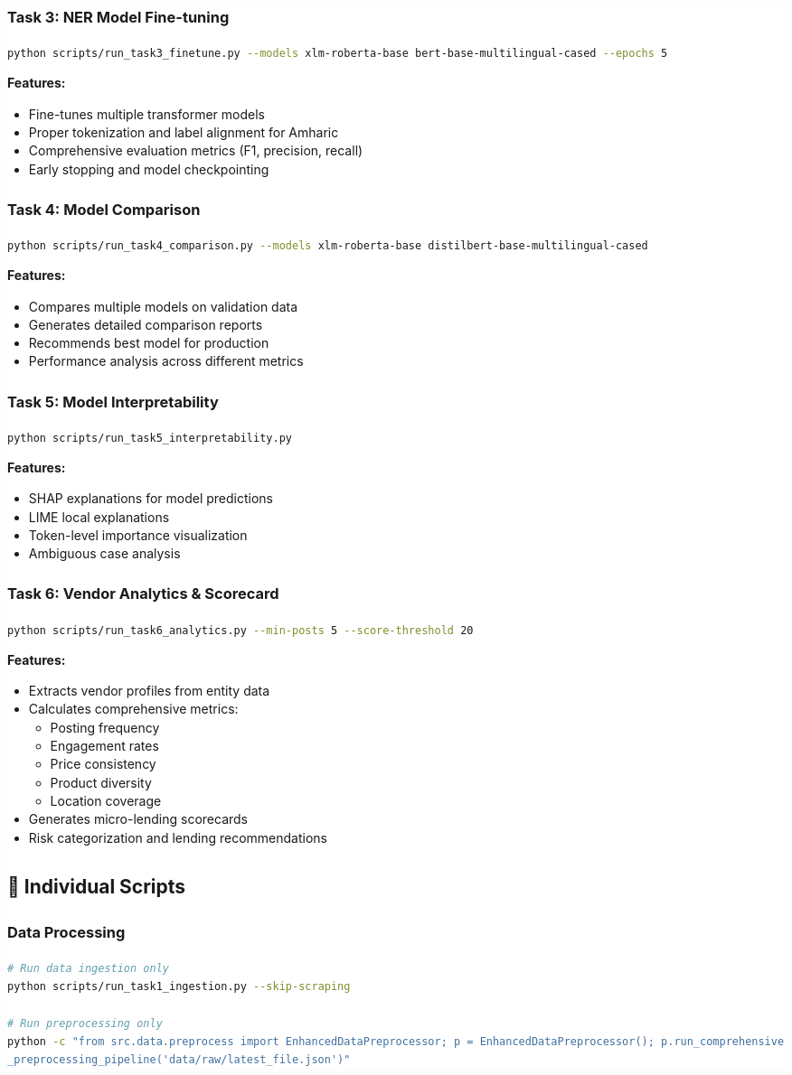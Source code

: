 ### Task 3: NER Model Fine-tuning
```bash
python scripts/run_task3_finetune.py --models xlm-roberta-base bert-base-multilingual-cased --epochs 5
```

**Features:**
- Fine-tunes multiple transformer models
- Proper tokenization and label alignment for Amharic
- Comprehensive evaluation metrics (F1, precision, recall)
- Early stopping and model checkpointing

### Task 4: Model Comparison
```bash
python scripts/run_task4_comparison.py --models xlm-roberta-base distilbert-base-multilingual-cased
```

**Features:**
- Compares multiple models on validation data
- Generates detailed comparison reports
- Recommends best model for production
- Performance analysis across different metrics

### Task 5: Model Interpretability
```bash
python scripts/run_task5_interpretability.py
```

**Features:**
- SHAP explanations for model predictions
- LIME local explanations
- Token-level importance visualization
- Ambiguous case analysis

### Task 6: Vendor Analytics & Scorecard
```bash
python scripts/run_task6_analytics.py --min-posts 5 --score-threshold 20
```

**Features:**
- Extracts vendor profiles from entity data
- Calculates comprehensive metrics:
  - Posting frequency
  - Engagement rates
  - Price consistency
  - Product diversity
  - Location coverage
- Generates micro-lending scorecards
- Risk categorization and lending recommendations

## 🔧 Individual Scripts

### Data Processing
```bash
# Run data ingestion only
python scripts/run_task1_ingestion.py --skip-scraping

# Run preprocessing only
python -c "from src.data.preprocess import EnhancedDataPreprocessor; p = EnhancedDataPreprocessor(); p.run_comprehensive_preprocessing_pipeline('data/raw/latest_file.json')"
```
